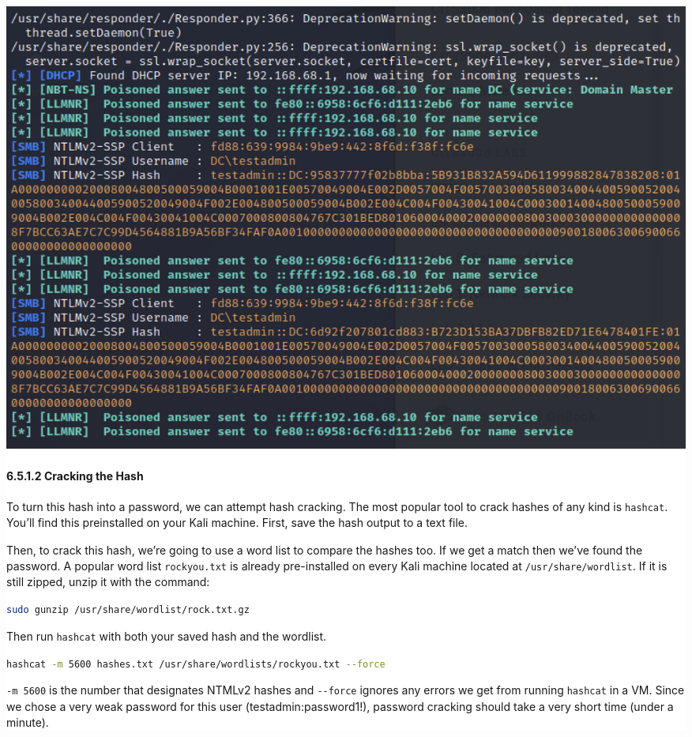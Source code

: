 ![](<../.gitbook/assets/image (15).png>)

#### 6.5.1.2 Cracking the Hash

To turn this hash into a password, we can attempt hash cracking. The most popular tool to crack hashes of any kind is `hashcat`. You’ll find this preinstalled on your Kali machine. First, save the hash output to a text file.

Then, to crack this hash, we’re going to use a word list to compare the hashes too. If we get a match then we’ve found the password. A popular word list `rockyou.txt` is already pre-installed on every Kali machine located at `/usr/share/wordlist`. If it is still zipped, unzip it with the command:

```bash
sudo gunzip /usr/share/wordlist/rock.txt.gz
```

Then run `hashcat` with both your saved hash and the wordlist.

```bash
hashcat -m 5600 hashes.txt /usr/share/wordlists/rockyou.txt --force
```

`-m 5600` is the number that designates NTMLv2 hashes and `--force` ignores any errors we get from running `hashcat` in a VM. Since we chose a very weak password for this user (testadmin:password1!), password cracking should take a very short time (under a minute).
